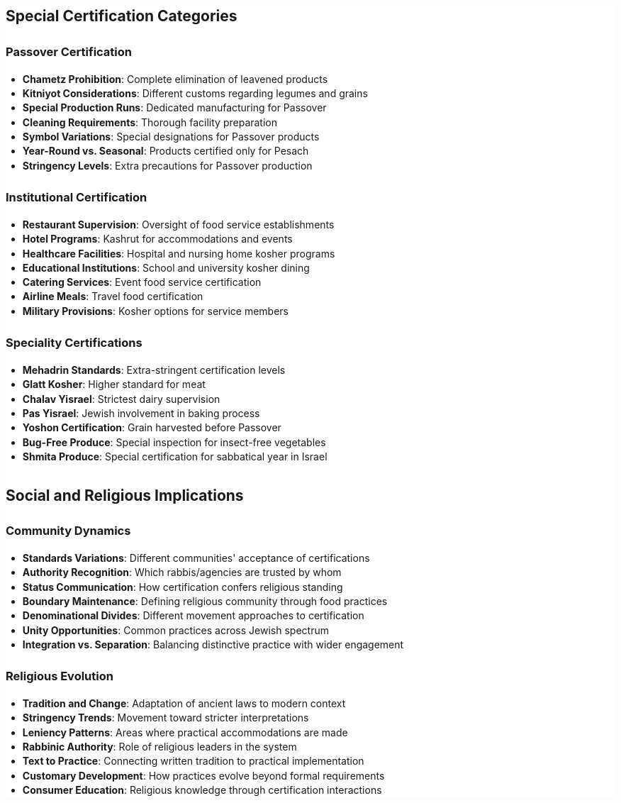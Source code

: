 ## Special Certification Categories

### Passover Certification

- **Chametz Prohibition**: Complete elimination of leavened products
- **Kitniyot Considerations**: Different customs regarding legumes and grains
- **Special Production Runs**: Dedicated manufacturing for Passover
- **Cleaning Requirements**: Thorough facility preparation
- **Symbol Variations**: Special designations for Passover products
- **Year-Round vs. Seasonal**: Products certified only for Pesach
- **Stringency Levels**: Extra precautions for Passover production

### Institutional Certification

- **Restaurant Supervision**: Oversight of food service establishments
- **Hotel Programs**: Kashrut for accommodations and events
- **Healthcare Facilities**: Hospital and nursing home kosher programs
- **Educational Institutions**: School and university kosher dining
- **Catering Services**: Event food service certification
- **Airline Meals**: Travel food certification
- **Military Provisions**: Kosher options for service members

### Speciality Certifications

- **Mehadrin Standards**: Extra-stringent certification levels
- **Glatt Kosher**: Higher standard for meat
- **Chalav Yisrael**: Strictest dairy supervision
- **Pas Yisrael**: Jewish involvement in baking process
- **Yoshon Certification**: Grain harvested before Passover
- **Bug-Free Produce**: Special inspection for insect-free vegetables
- **Shmita Produce**: Special certification for sabbatical year in Israel

## Social and Religious Implications

### Community Dynamics

- **Standards Variations**: Different communities' acceptance of certifications
- **Authority Recognition**: Which rabbis/agencies are trusted by whom
- **Status Communication**: How certification confers religious standing
- **Boundary Maintenance**: Defining religious community through food practices
- **Denominational Divides**: Different movement approaches to certification
- **Unity Opportunities**: Common practices across Jewish spectrum
- **Integration vs. Separation**: Balancing distinctive practice with wider engagement

### Religious Evolution

- **Tradition and Change**: Adaptation of ancient laws to modern context
- **Stringency Trends**: Movement toward stricter interpretations
- **Leniency Patterns**: Areas where practical accommodations are made
- **Rabbinic Authority**: Role of religious leaders in the system
- **Text to Practice**: Connecting written tradition to practical implementation
- **Customary Development**: How practices evolve beyond formal requirements
- **Consumer Education**: Religious knowledge through certification interactions
